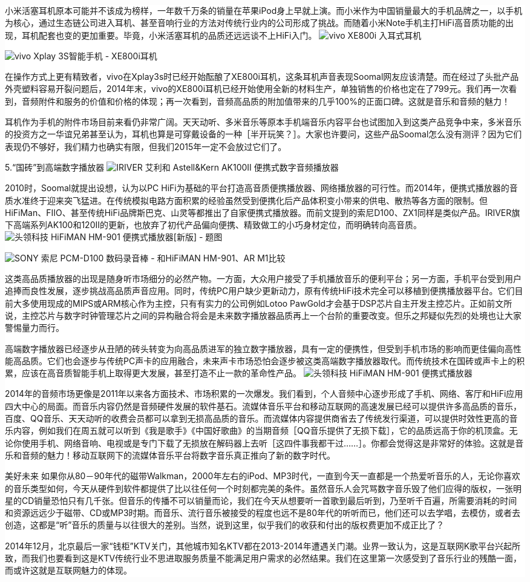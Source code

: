 小米活塞耳机原本可能并不该成为榜样，一年数千万条的销量在苹果iPod身上早就上演。而小米作为中国销量最大的手机品牌之一，以手机为核心，通过生态链公司进入耳机、甚至音响行业的方法对传统行业内的公司形成了挑战。而随着小米Note手机主打HiFi高音质功能的出现，耳机配套也变的更加重要。毕竟，小米活塞耳机的品质还远远谈不上HiFi入门。
![vivo XE800i 入耳式耳机](https://images.soomal.cc/images/doc/20140315/00040870_01.webp)




![vivo Xplay 3S智能手机 - XE800i耳机](https://images.soomal.cc/images/doc/20140121/00039814_01.webp)




在操作方式上更有精致者，vivo在Xplay3s时已经开始酝酿了XE800i耳机，这条耳机声音表现Soomal网友应该清楚。而在经过了头批产品外壳塑料容易开裂问题后，2014年末，vivo的XE800i耳机已经开始使用全新的材料生产，单独销售的价格也定在了799元。我们再一次看到，音频附件和服务的价值和价格的体现；再一次看到，音频高品质的附加值带来的几乎100%的正面口碑。这就是音乐和音频的魅力！

耳机作为手机的附件市场目前来看仍非常广阔。天天动听、多米音乐等原本手机端音乐内容平台也试图加入到这类产品竞争中来，多米音乐的投资方之一华谊兄弟甚至认为，耳机也算是可穿戴设备的一种［半开玩笑？］。大家也许要问，这些产品Soomal怎么没有测评？因为它们表现仍不够好，我们精力也确实有限，但我们2015年一定不会放过它们了。

5.“国砖”到高端数字播放器
![IRIVER 艾利和 Astell&Kern AK100II 便携式数字音频播放器](https://images.soomal.cc/images/doc/20150125/00048919.webp)




2010时，Soomal就提出设想，认为以PC HiFi为基础的平台打造高音质便携播放器、网络播放器的可行性。而2014年，便携式播放器的音质水准终于迎来突飞猛进。在传统模拟电路方面积累的经验虽然受到便携化后产品体积变小带来的供电、散热等各方面的限制。但HiFiMan、FIIO、甚至传统HiFi品牌斯巴克、山灵等都推出了自家便携式播放器。而前文提到的索尼D100、ZX1同样是类似产品。IRIVER旗下高端系列AK100和120II的更新，也放弃了初代产品偏向便携、精致做工的小巧身材定位，而明确转向高音质。
![头领科技 HiFiMAN HM-901 便携式播放器[新版] - 题图](https://images.soomal.cc/images/doc/20131112/00037290.webp)




![SONY 索尼 PCM-D100 数码录音棒 - 和HiFiMAN HM-901、AR M1比较](https://images.soomal.cc/images/doc/20140307/00040725.webp)




这类高品质播放器的出现是随身听市场细分的必然产物。一方面，大众用户接受了手机播放音乐的便利平台；另一方面，手机平台受到用户追捧而良性发展，逐步挑战高品质声音应用。同时，传统PC用户缺少更新动力，原有传统HiFi技术完全可以移植到便携播放器平台。它们目前大多使用现成的MIPS或ARM核心作为主控，只有有实力的公司例如Lotoo PawGold才会基于DSP芯片自主开发主控芯片。正如前文所说，主控芯片与数字时钟管理芯片之间的异构融合将会是未来数字播放器品质再上一个台阶的重要改变。但乐之邦疑似先烈的处境也让大家警惕量力而行。

高端数字播放器已经逐步从丑陋的砖头转变为向高品质进军的独立数字播放器，具有一定的便携性，但受到手机市场的影响而更佳偏向高性能高品质。它们也会逐步与传统PC声卡的应用融合，未来声卡市场恐怕会逐步被这类高端数字播放器取代。而传统技术在国砖或声卡上的积累，应该在高音质智能手机上取得更大发展，甚至打造不止一款的革命性产品。
![头领科技 HiFiMAN HM-901 便携式播放器](https://images.soomal.cc/images/doc/20131107/00037080.webp)




2014年的音频市场更像是2011年以来各方面技术、市场积累的一次爆发。我们看到，个人音频中心逐步形成了手机、网络、客厅和HiFi应用四大中心的局面。而音乐内容仍然是音频硬件发展的软件基石。流媒体音乐平台和移动互联网的高速发展已经可以提供许多高品质的音乐，百度、QQ音乐、天天动听的收费会员都可以拿到无损高品质的音乐。而流媒体内容提供商省去了传统发行渠道，可以提供时效性更高的音乐内容，例如我们在周五就可以听到《我是歌手》《中国好歌曲》的当期音频［QQ音乐提供了无损下载］，它的品质远高于你的机顶盒。无论你使用手机、网络音响、电视或是专门下载了无损放在解码器上去听［这四件事我都干过……］。你都会觉得这是非常好的体验。这就是音乐和音频的魅力！移动互联网下的流媒体音乐平台将数字音乐真正推向了新的数字时代。


美好未来
如果你从80－90年代的磁带Walkman，2000年左右的iPod、MP3时代，一直到今天一直都是一个热爱听音乐的人，无论你喜欢的音乐类型如何，今天从硬件到软件都提供了比以往任何一个时刻都完美的条件。虽然音乐人会咒骂数字音乐毁了他们应得的版权，一张明星的CD销量恐怕只有几千张。但音乐的传播不可以销量而论，我们在今天从想要听一首歌到最后听到，乃至听千百遍，所需要消耗的时间和资源远远少于磁带、CD或MP3时期。而音乐、流行音乐被接受的程度也远不是80年代的听听而已，他们还可以去学唱，去模仿，或者去创造，这都是“听”音乐的质量与以往很大的差别。当然，说到这里，似乎我们的收获和付出的版权费更加不成正比了？

2014年12月，北京最后一家“钱柜”KTV关门，其他城市知名KTV都在2013-2014年遭遇关门潮。业界一致认为，这是互联网K歌平台兴起所致，而我们也要看到这是KTV传统行业不思进取服务质量不能满足用户需求的必然结果。我们在这里第一次感受到了音乐行业的残酷一面，而或许这就是互联网魅力的体现。
